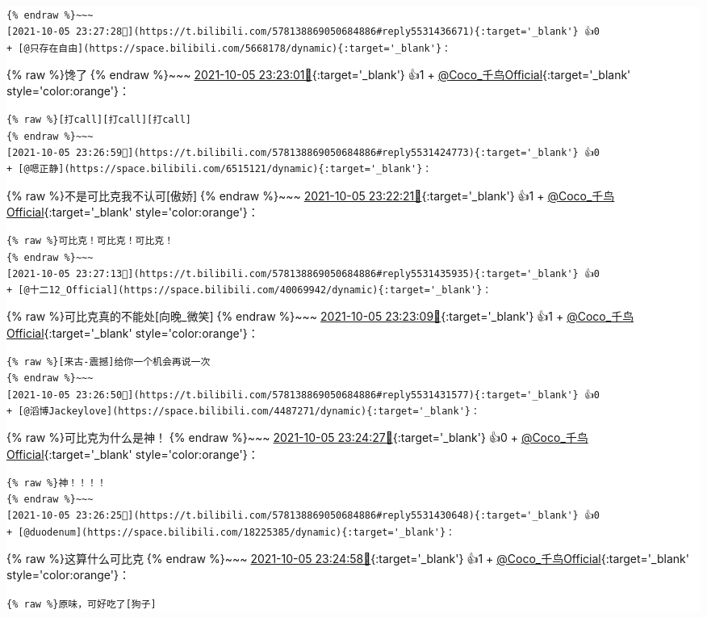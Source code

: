 ~~~
{% endraw %}~~~
[2021-10-05 23:27:28🔗](https://t.bilibili.com/578138869050684886#reply5531436671){:target='_blank'} 👍0
+ [@只存在自由](https://space.bilibili.com/5668178/dynamic){:target='_blank'}：
~~~
{% raw %}馋了
{% endraw %}~~~
[2021-10-05 23:23:01🔗](https://t.bilibili.com/578138869050684886#reply5531394116){:target='_blank'} 👍1
    + [@Coco_千鸟Official](https://space.bilibili.com/1891728206/dynamic){:target='_blank' style='color:orange'}：
~~~
{% raw %}[打call][打call][打call]
{% endraw %}~~~
[2021-10-05 23:26:59🔗](https://t.bilibili.com/578138869050684886#reply5531424773){:target='_blank'} 👍0
+ [@嗯正静](https://space.bilibili.com/6515121/dynamic){:target='_blank'}：
~~~
{% raw %}不是可比克我不认可[傲娇]
{% endraw %}~~~
[2021-10-05 23:22:21🔗](https://t.bilibili.com/578138869050684886#reply5531396851){:target='_blank'} 👍1
    + [@Coco_千鸟Official](https://space.bilibili.com/1891728206/dynamic){:target='_blank' style='color:orange'}：
~~~
{% raw %}可比克！可比克！可比克！
{% endraw %}~~~
[2021-10-05 23:27:13🔗](https://t.bilibili.com/578138869050684886#reply5531435935){:target='_blank'} 👍0
+ [@十二12_Official](https://space.bilibili.com/40069942/dynamic){:target='_blank'}：
~~~
{% raw %}可比克真的不能处[向晚_微笑]
{% endraw %}~~~
[2021-10-05 23:23:09🔗](https://t.bilibili.com/578138869050684886#reply5531399145){:target='_blank'} 👍1
    + [@Coco_千鸟Official](https://space.bilibili.com/1891728206/dynamic){:target='_blank' style='color:orange'}：
~~~
{% raw %}[来古-震撼]给你一个机会再说一次
{% endraw %}~~~
[2021-10-05 23:26:50🔗](https://t.bilibili.com/578138869050684886#reply5531431577){:target='_blank'} 👍0
+ [@滔博Jackeylove](https://space.bilibili.com/4487271/dynamic){:target='_blank'}：
~~~
{% raw %}可比克为什么是神！
{% endraw %}~~~
[2021-10-05 23:24:27🔗](https://t.bilibili.com/578138869050684886#reply5531412803){:target='_blank'} 👍0
    + [@Coco_千鸟Official](https://space.bilibili.com/1891728206/dynamic){:target='_blank' style='color:orange'}：
~~~
{% raw %}神！！！！
{% endraw %}~~~
[2021-10-05 23:26:25🔗](https://t.bilibili.com/578138869050684886#reply5531430648){:target='_blank'} 👍0
+ [@duodenum](https://space.bilibili.com/18225385/dynamic){:target='_blank'}：
~~~
{% raw %}这算什么可比克
{% endraw %}~~~
[2021-10-05 23:24:58🔗](https://t.bilibili.com/578138869050684886#reply5531417201){:target='_blank'} 👍1
    + [@Coco_千鸟Official](https://space.bilibili.com/1891728206/dynamic){:target='_blank' style='color:orange'}：
~~~
{% raw %}原味，可好吃了[狗子]
~~~